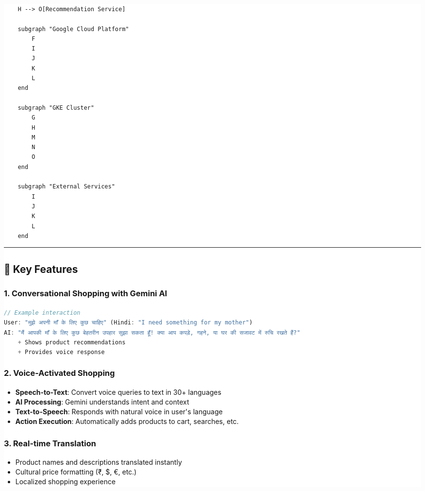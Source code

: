 ```mermaid
    H --> O[Recommendation Service]

    subgraph "Google Cloud Platform"
        F
        I
        J
        K
        L
    end

    subgraph "GKE Cluster"
        G
        H
        M
        N
        O
    end

    subgraph "External Services"
        I
        J
        K
        L
    end
```

---

## 🚀 Key Features

### 1. **Conversational Shopping with Gemini AI**
```typescript
// Example interaction
User: "मुझे अपनी माँ के लिए कुछ चाहिए" (Hindi: "I need something for my mother")
AI: "मैं आपकी माँ के लिए कुछ बेहतरीन उपहार सुझा सकता हूँ! क्या आप कपड़े, गहने, या घर की सजावट में रुचि रखते हैं?"
    + Shows product recommendations
    + Provides voice response
```

### 2. **Voice-Activated Shopping**
- **Speech-to-Text**: Convert voice queries to text in 30+ languages
- **AI Processing**: Gemini understands intent and context
- **Text-to-Speech**: Responds with natural voice in user's language
- **Action Execution**: Automatically adds products to cart, searches, etc.

### 3. **Real-time Translation**
- Product names and descriptions translated instantly
- Cultural price formatting (₹, $, €, etc.)
- Localized shopping experience
